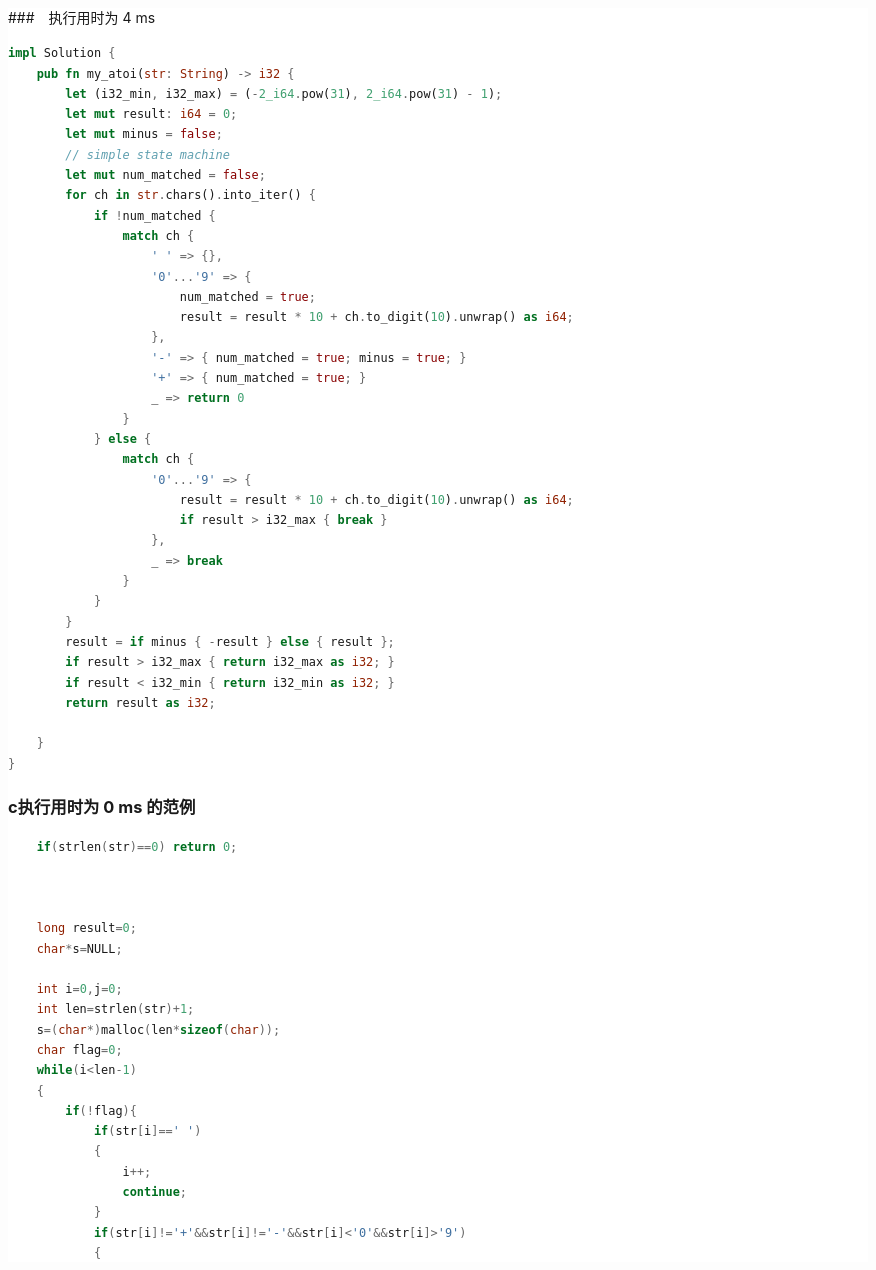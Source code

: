 ###　执行用时为 4 ms
```rust
impl Solution {
    pub fn my_atoi(str: String) -> i32 {
        let (i32_min, i32_max) = (-2_i64.pow(31), 2_i64.pow(31) - 1);
        let mut result: i64 = 0;
        let mut minus = false;
        // simple state machine
        let mut num_matched = false;
        for ch in str.chars().into_iter() {
            if !num_matched {
                match ch {
                    ' ' => {},
                    '0'...'9' => {
                        num_matched = true;
                        result = result * 10 + ch.to_digit(10).unwrap() as i64;
                    },
                    '-' => { num_matched = true; minus = true; }
                    '+' => { num_matched = true; }
                    _ => return 0
                }
            } else {
                match ch {
                    '0'...'9' => {
                        result = result * 10 + ch.to_digit(10).unwrap() as i64;
                        if result > i32_max { break }
                    },
                    _ => break
                }
            }
        }
        result = if minus { -result } else { result };
        if result > i32_max { return i32_max as i32; }
        if result < i32_min { return i32_min as i32; }
        return result as i32;
        
    }
}
```


### c执行用时为 0 ms 的范例
```c
    if(strlen(str)==0) return 0;
    
    
    
    long result=0;
    char*s=NULL;
    
    int i=0,j=0;
    int len=strlen(str)+1;
    s=(char*)malloc(len*sizeof(char));
    char flag=0;
    while(i<len-1)
    {
        if(!flag){
            if(str[i]==' ')
            {
                i++;
                continue;
            }
            if(str[i]!='+'&&str[i]!='-'&&str[i]<'0'&&str[i]>'9')
            {
```